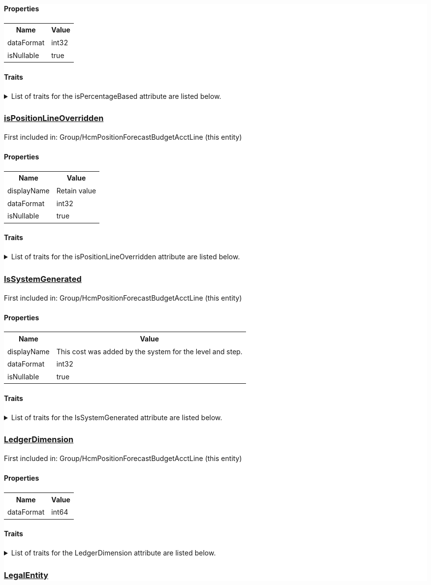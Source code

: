 #### Properties

<table><tr><th>Name</th><th>Value</th></tr><tr><td>dataFormat</td><td>int32</td></tr><tr><td>isNullable</td><td>true</td></tr></table>

#### Traits

<details><summary>List of traits for the isPercentageBased attribute are listed below.</summary></details>

### <a href=#isPositionLineOverridden name="isPositionLineOverridden">isPositionLineOverridden</a>

First included in: Group/HcmPositionForecastBudgetAcctLine (this entity)  

#### Properties

<table><tr><th>Name</th><th>Value</th></tr><tr><td>displayName</td><td>Retain value</td></tr><tr><td>dataFormat</td><td>int32</td></tr><tr><td>isNullable</td><td>true</td></tr></table>

#### Traits

<details><summary>List of traits for the isPositionLineOverridden attribute are listed below.</summary></details>

### <a href=#IsSystemGenerated name="IsSystemGenerated">IsSystemGenerated</a>

First included in: Group/HcmPositionForecastBudgetAcctLine (this entity)  

#### Properties

<table><tr><th>Name</th><th>Value</th></tr><tr><td>displayName</td><td>This cost was added by the system for the level and step.</td></tr><tr><td>dataFormat</td><td>int32</td></tr><tr><td>isNullable</td><td>true</td></tr></table>

#### Traits

<details><summary>List of traits for the IsSystemGenerated attribute are listed below.</summary></details>

### <a href=#LedgerDimension name="LedgerDimension">LedgerDimension</a>

First included in: Group/HcmPositionForecastBudgetAcctLine (this entity)  

#### Properties

<table><tr><th>Name</th><th>Value</th></tr><tr><td>dataFormat</td><td>int64</td></tr></table>

#### Traits

<details><summary>List of traits for the LedgerDimension attribute are listed below.</summary></details>

### <a href=#LegalEntity name="LegalEntity">LegalEntity</a>
